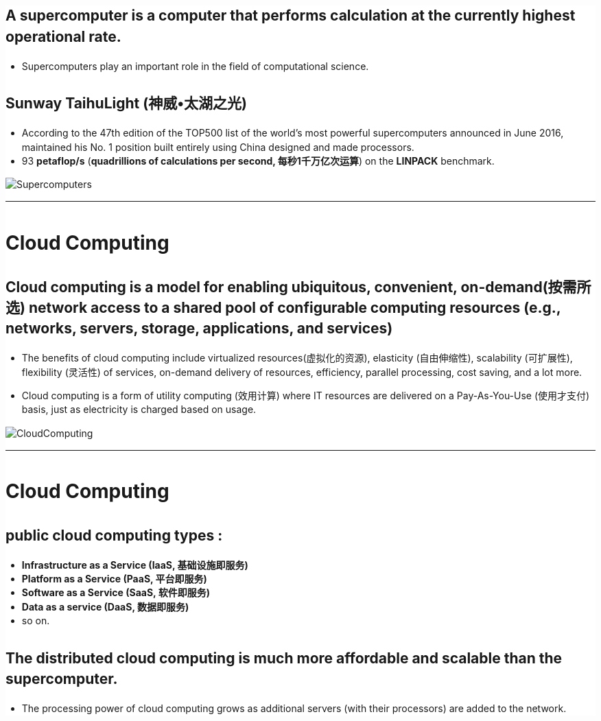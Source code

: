 ## A supercomputer is a computer that performs calculation at the currently highest operational rate. 


- Supercomputers play an important role in the field of computational science. 


## Sunway TaihuLight (神威•太湖之光)
- According to the 47th edition of the TOP500 list of the world’s most powerful supercomputers announced in June 2016, maintained his No. 1 position  built entirely using China designed and made processors. 
- $93$ __petaflop/s__ (__quadrillions of calculations per second, 每秒1千万亿次运算__) on the __LINPACK__ benchmark.


<img src="figs/Supercomputers.jpg" alt="Supercomputers" width="350">

---

# Cloud Computing

## Cloud computing is a model for enabling ubiquitous, convenient, on-demand(按需所选) network access to a shared pool of configurable computing resources (e.g., networks, servers, storage, applications, and services)


- The benefits of cloud computing include virtualized resources(虚拟化的资源), elasticity (自由伸缩性), scalability (可扩展性), flexibility (灵活性) of services, on-demand delivery of resources, efficiency, parallel processing, cost saving, and a lot more. 

- Cloud computing is a form of utility computing (效用计算) where IT resources are delivered on a Pay-As-You-Use (使用才支付) basis, just as electricity is charged based on usage.



<img src="figs/CloudComputing.png" alt="CloudComputing" width="250">

---

# Cloud Computing

##  public cloud computing types :  
- __Infrastructure as a Service (IaaS, 基础设施即服务)__
- __Platform as a Service (PaaS, 平台即服务)__
- __Software as a Service (SaaS, 软件即服务)__
- __Data as a service (DaaS, 数据即服务)__ 
- so on. 

## The distributed cloud computing is much more affordable and scalable than the supercomputer. 
- The processing power of cloud computing grows as additional servers (with their processors) are added to the network. 
